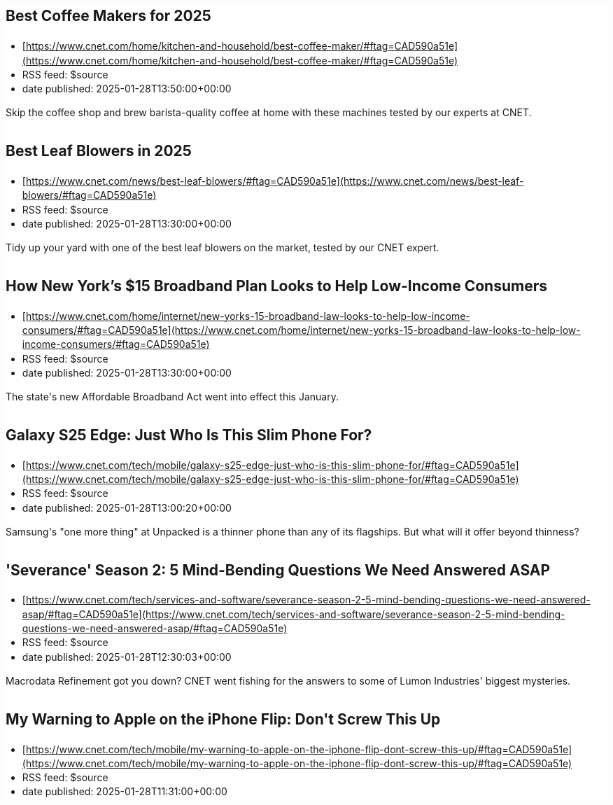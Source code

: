 ## Best Coffee Makers for 2025
 - [https://www.cnet.com/home/kitchen-and-household/best-coffee-maker/#ftag=CAD590a51e](https://www.cnet.com/home/kitchen-and-household/best-coffee-maker/#ftag=CAD590a51e)
 - RSS feed: $source
 - date published: 2025-01-28T13:50:00+00:00

Skip the coffee shop and brew barista-quality coffee at home with these machines tested by our experts at CNET.

## Best Leaf Blowers in 2025
 - [https://www.cnet.com/news/best-leaf-blowers/#ftag=CAD590a51e](https://www.cnet.com/news/best-leaf-blowers/#ftag=CAD590a51e)
 - RSS feed: $source
 - date published: 2025-01-28T13:30:00+00:00

Tidy up your yard with one of the best leaf blowers on the market, tested by our CNET expert.

## How New York’s $15 Broadband Plan Looks to Help Low-Income Consumers
 - [https://www.cnet.com/home/internet/new-yorks-15-broadband-law-looks-to-help-low-income-consumers/#ftag=CAD590a51e](https://www.cnet.com/home/internet/new-yorks-15-broadband-law-looks-to-help-low-income-consumers/#ftag=CAD590a51e)
 - RSS feed: $source
 - date published: 2025-01-28T13:30:00+00:00

The state's new Affordable Broadband Act went into effect this January.

## Galaxy S25 Edge: Just Who Is This Slim Phone For?
 - [https://www.cnet.com/tech/mobile/galaxy-s25-edge-just-who-is-this-slim-phone-for/#ftag=CAD590a51e](https://www.cnet.com/tech/mobile/galaxy-s25-edge-just-who-is-this-slim-phone-for/#ftag=CAD590a51e)
 - RSS feed: $source
 - date published: 2025-01-28T13:00:20+00:00

Samsung's "one more thing" at Unpacked is a thinner phone than any of its flagships. But what will it offer beyond thinness?

## 'Severance' Season 2: 5 Mind-Bending Questions We Need Answered ASAP
 - [https://www.cnet.com/tech/services-and-software/severance-season-2-5-mind-bending-questions-we-need-answered-asap/#ftag=CAD590a51e](https://www.cnet.com/tech/services-and-software/severance-season-2-5-mind-bending-questions-we-need-answered-asap/#ftag=CAD590a51e)
 - RSS feed: $source
 - date published: 2025-01-28T12:30:03+00:00

Macrodata Refinement got you down? CNET went fishing for the answers to some of Lumon Industries' biggest mysteries.

## My Warning to Apple on the iPhone Flip: Don't Screw This Up
 - [https://www.cnet.com/tech/mobile/my-warning-to-apple-on-the-iphone-flip-dont-screw-this-up/#ftag=CAD590a51e](https://www.cnet.com/tech/mobile/my-warning-to-apple-on-the-iphone-flip-dont-screw-this-up/#ftag=CAD590a51e)
 - RSS feed: $source
 - date published: 2025-01-28T11:31:00+00:00
